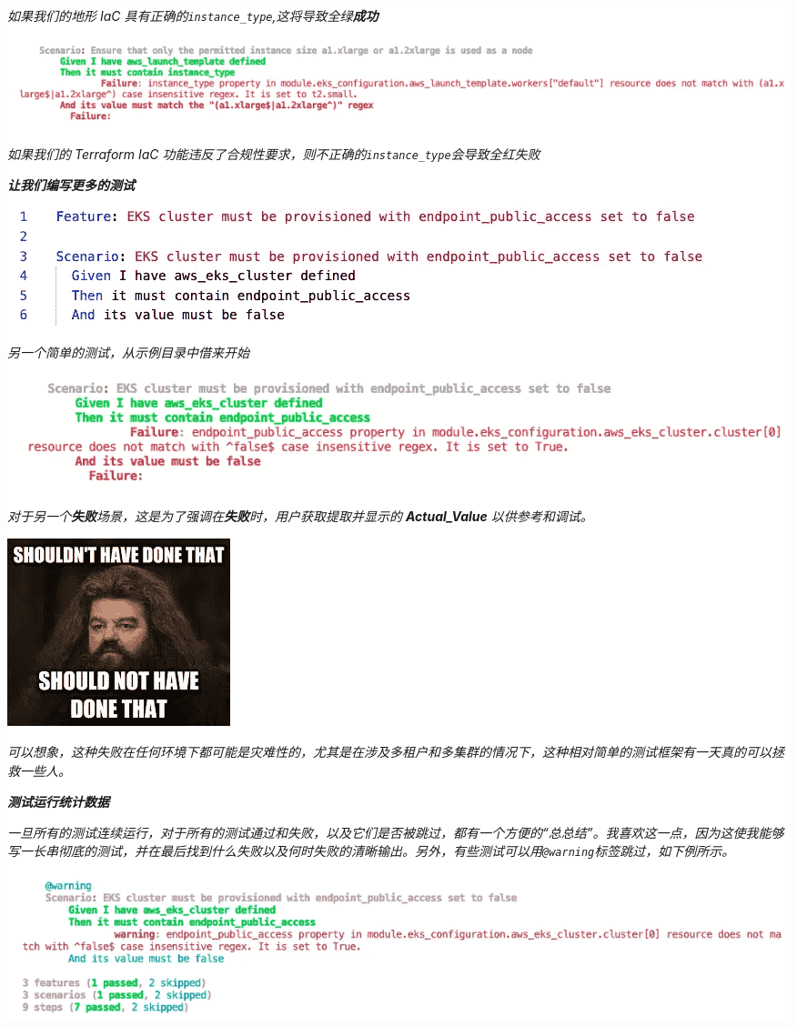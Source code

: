 *如果我们的地形 IaC 具有正确的`instance_type`,这将导致全绿**成功***

*![](img/74d7f8775dc627f0de8241df7972df73.png)*

*如果我们的 Terraform IaC 功能违反了合规性要求，则不正确的`instance_type`会导致全红失败*

***让我们编写更多的测试***

*![](img/f94c3719028b7a5327f673e2ee0852da.png)*

*另一个简单的测试，从示例目录中借来开始*

*![](img/f62a7e596c00a0ac28ff1aa0a0b7aacb.png)*

*对于另一个**失败**场景，这是为了强调在**失败**时，用户获取提取并显示的 **Actual_Value** 以供参考和调试。*

*![](img/229b9c11013db1a727e52fc83088264b.png)*

*可以想象，这种失败在任何环境下都可能是灾难性的，尤其是在涉及多租户和多集群的情况下，这种相对简单的测试框架有一天真的可以拯救一些人。*

***测试运行统计数据***

*一旦所有的测试连续运行，对于所有的测试通过和失败，以及它们是否被跳过，都有一个方便的“总总结”。我喜欢这一点，因为这使我能够写一长串彻底的测试，并在最后找到什么失败以及何时失败的清晰输出。另外，有些测试可以用`@warning`标签跳过，如下例所示。*

*![](img/62e172759bdc486498cfeee976258d09.png)*

